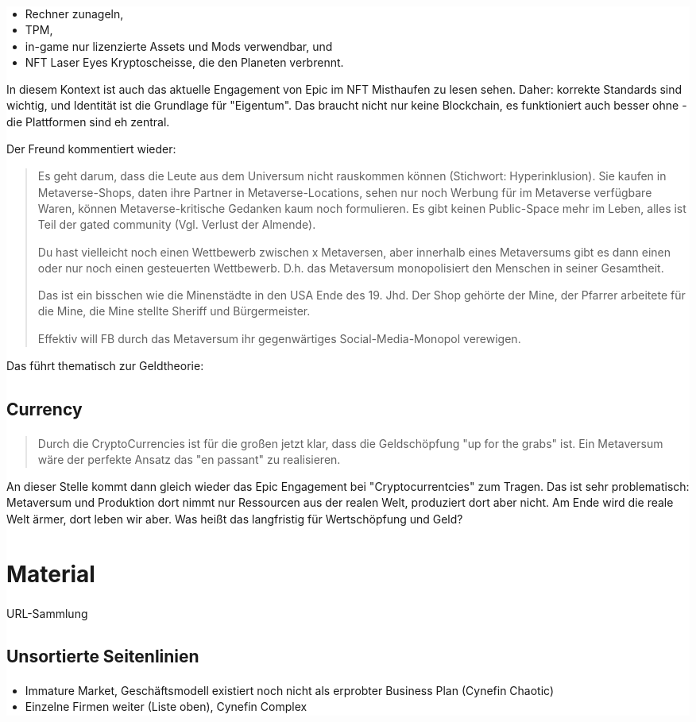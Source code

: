 - Rechner zunageln,
- TPM,
- in-game nur lizenzierte Assets und Mods verwendbar, und
- NFT Laser Eyes Kryptoscheisse, die den Planeten verbrennt.

In diesem Kontext ist auch das aktuelle Engagement von Epic im NFT Misthaufen zu lesen sehen.
Daher: korrekte Standards sind wichtig, und Identität ist die Grundlage für "Eigentum".
Das braucht nicht nur keine Blockchain, es funktioniert auch besser ohne - die Plattformen sind eh zentral.

Der Freund kommentiert wieder: 

> Es geht darum, dass die Leute aus dem Universum nicht rauskommen können (Stichwort: Hyperinklusion). 
Sie kaufen in Metaverse-Shops, daten ihre Partner in Metaverse-Locations, sehen nur noch Werbung für im Metaverse verfügbare Waren, können Metaverse-kritische Gedanken kaum noch formulieren.
Es gibt keinen Public-Space mehr im Leben, alles ist Teil der gated community (Vgl. Verlust der Almende).
> 
> Du hast vielleicht noch einen Wettbewerb zwischen x Metaversen, aber innerhalb eines Metaversums gibt es dann einen oder nur noch einen gesteuerten Wettbewerb.
> D.h. das Metaversum monopolisiert den Menschen in seiner Gesamtheit.
> 
> Das ist ein bisschen wie die Minenstädte in den USA Ende des 19. Jhd. 
> Der Shop gehörte der Mine, der Pfarrer arbeitete für die Mine, die Mine stellte Sheriff und Bürgermeister.
> 
> Effektiv will FB durch das Metaversum ihr gegenwärtiges Social-Media-Monopol verewigen.

Das führt thematisch zur Geldtheorie:

## Currency

> Durch die CryptoCurrencies ist für die großen jetzt klar, dass die Geldschöpfung "up for the grabs" ist. Ein Metaversum wäre der perfekte Ansatz das "en passant" zu realisieren.

An dieser Stelle kommt dann gleich wieder das Epic Engagement bei "Cryptocurrentcies" zum Tragen.
Das ist sehr problematisch: 
Metaversum und Produktion dort nimmt nur Ressourcen aus der realen Welt, produziert dort aber nicht.
Am Ende wird die reale Welt ärmer, dort leben wir aber.
Was heißt das langfristig für Wertschöpfung und Geld?

# Material

URL-Sammlung

## Unsortierte Seitenlinien

- Immature Market, Geschäftsmodell existiert noch nicht als erprobter Business Plan (Cynefin Chaotic)
- Einzelne Firmen weiter (Liste oben), Cynefin Complex
